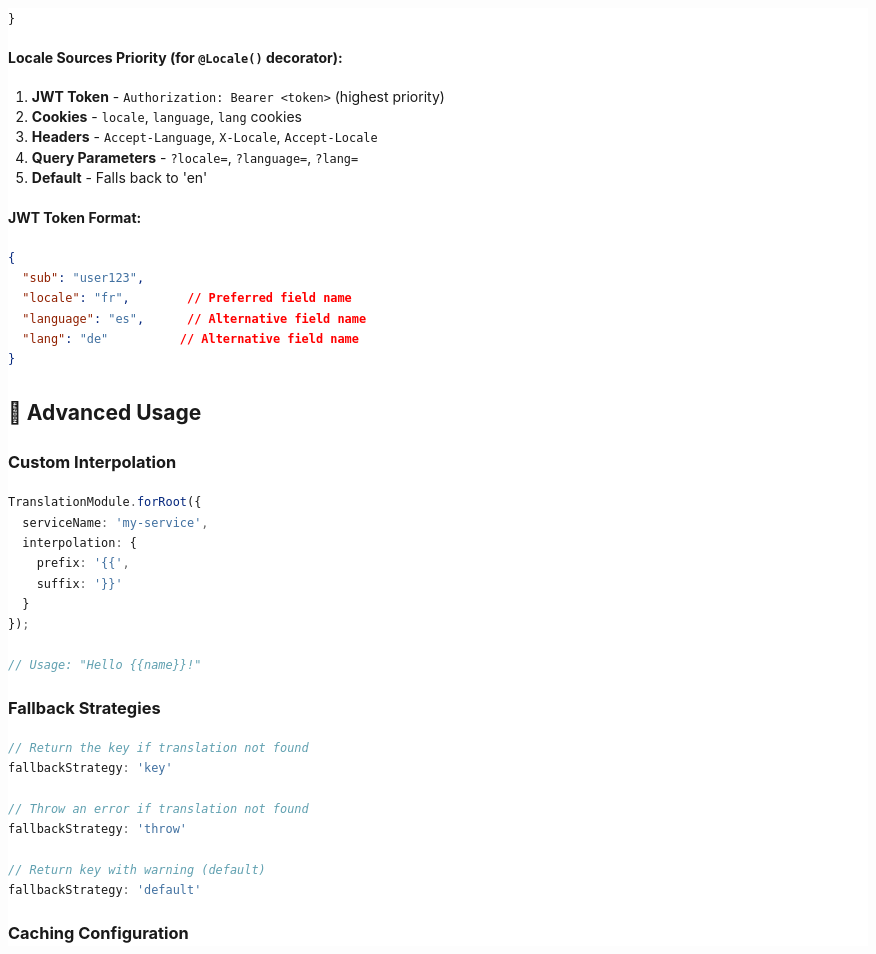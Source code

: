 ```typescript
}
```

#### Locale Sources Priority (for `@Locale()` decorator):

1. **JWT Token** - `Authorization: Bearer <token>` (highest priority)
2. **Cookies** - `locale`, `language`, `lang` cookies
3. **Headers** - `Accept-Language`, `X-Locale`, `Accept-Locale`
4. **Query Parameters** - `?locale=`, `?language=`, `?lang=`
5. **Default** - Falls back to 'en'

#### JWT Token Format:

```json
{
  "sub": "user123",
  "locale": "fr",        // Preferred field name
  "language": "es",      // Alternative field name
  "lang": "de"          // Alternative field name
}
```

## 🎨 Advanced Usage

### Custom Interpolation

```typescript
TranslationModule.forRoot({
  serviceName: 'my-service',
  interpolation: {
    prefix: '{{',
    suffix: '}}'
  }
});

// Usage: "Hello {{name}}!"
```

### Fallback Strategies

```typescript
// Return the key if translation not found
fallbackStrategy: 'key'

// Throw an error if translation not found
fallbackStrategy: 'throw'

// Return key with warning (default)
fallbackStrategy: 'default'
```

### Caching Configuration
